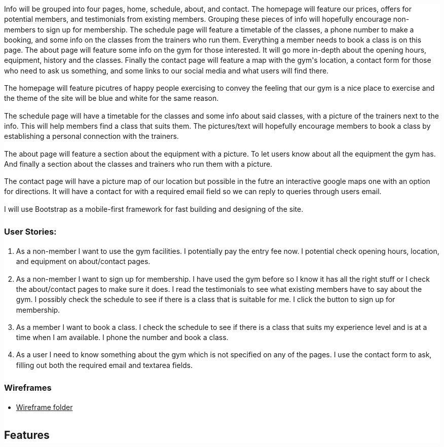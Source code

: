 Info will be grouped into four pages, home, schedule, about, and contact. The homepage will feature our prices, offers for potential members,
and testimonials from existing members. Grouping these pieces of info will hopefully encourage non-members to sign up for membership.
The schedule page will feature a timetable of the classes, a phone number to make a booking, and some info on the classes from the trainers who run them.
Everything a member needs to book a class is on this page.
The about page will feature some info on the gym for those interested. It will go more in-depth about the opening hours, equipment, history and the classes.
Finally the contact page will feature a map with the gym's location, a contact form for those who need to ask us something, and some links to our social media and what users will find there.

The homepage will feature picutres of happy people exercising to convey the feeling that our gym is a nice place to exercise
and the theme of the site will be blue and white for the same reason.

The schedule page will have a timetable for the classes and some info about said classes, with a picture of the trainers next to the info.
This will help members find a class that suits them. The pictures/text will hopefully encourage members to book a class by establishing a personal connection with the trainers.

The about page will feature a section about the equipment with a picture. To let users know about all the equipment the gym has.
And finally a section about the classes and trainers who run them with a picture.

The contact page will have a picture map of our location but possible in the futre an interactive google maps one with an option for directions.
It will have a contact for with a required email field so we can reply to queries through users email.

I will use Bootstrap as a mobile-first framework for fast building and designing of the site.

### User Stories:

1) As a non-member I want to use the gym facilities. I potentially pay the entry fee now. I potential check opening hours, location, and equipment on about/contact pages.

2) As a non-member I want to sign up for membership. I have used the gym before so I know it has all the right stuff or I check the about/contact pages to make sure it does. 
I read the testimonials to see what existing members have to say about the gym. I possibly check the schedule to see if there is a class that is suitable for me. 
I click the button to sign up for membership.

3) As a member I want to book a class. I check the schedule to see if there is a class that suits my experience level and is at a time when I am available.
I phone the number and book a class.

4) As a user I need to know something about the gym which is not specified on any of the pages. I use the contact form to ask, filling out both the required email and textarea fields.

### Wireframes

- [Wireframe folder](/assets/wireframes)

## Features
